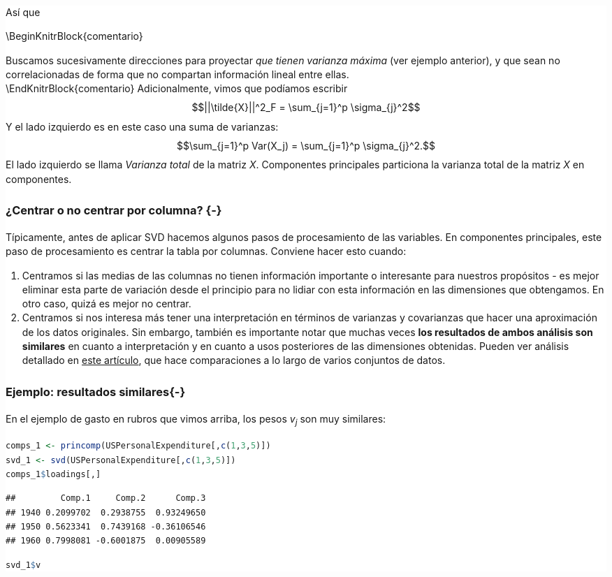   
Así que 
  
\BeginKnitrBlock{comentario}<div class="comentario">  Buscamos sucesivamente direcciones para proyectar *que tienen
varianza máxima* (ver ejemplo anterior), y que sean no correlacionadas de forma
que no compartan información lineal entre ellas.</div>\EndKnitrBlock{comentario}
Adicionalmente, vimos que podíamos escribir
$$||\tilde{X}||^2_F =  \sum_{j=1}^p \sigma_{j}^2$$
  Y el lado izquierdo es en este caso una suma de varianzas:
  $$\sum_{j=1}^p Var(X_j) =  \sum_{j=1}^p \sigma_{j}^2.$$
  El lado izquierdo se llama *Varianza total* de la matriz $X$. Componentes principales particiona la varianza total de la matriz $X$ en 
componentes.


### ¿Centrar o no centrar por columna? {-}

Típicamente, antes de aplicar SVD hacemos algunos pasos de procesamiento
de las variables. En componentes principales, este paso de procesamiento
es centrar la tabla por columnas. Conviene hacer esto cuando:
  
1. Centramos si las medias de las columnas no tienen información importante o interesante
para nuestros propósitos - es mejor eliminar esta parte de variación desde el principio para no 
lidiar con esta información en 
las dimensiones que obtengamos. En otro caso, quizá es mejor no centrar.
2. Centramos si nos interesa más tener una interpretación en términos de varianzas y covarianzas que hacer una aproximación de los datos originales.
Sin embargo, también es importante notar que muchas veces **los resultados de ambos
análisis son similares** en cuanto a interpretación y en cuanto a usos posteriores
de las dimensiones obtenidas.
Pueden ver análisis detallado en [este artículo](https://www.researchgate.net/publication/255644479_On_Relationships_Between_Uncentred_And_Column-Centred_Principal_Component_Analysis), que
hace comparaciones a lo largo de varios conjuntos de datos.


### Ejemplo: resultados similares{-}

En el ejemplo de gasto en rubros que vimos arriba, los pesos $v_j$ son muy similares:
  

```r
comps_1 <- princomp(USPersonalExpenditure[,c(1,3,5)])
svd_1 <- svd(USPersonalExpenditure[,c(1,3,5)])
comps_1$loadings[,]
```

```
##         Comp.1     Comp.2      Comp.3
## 1940 0.2099702  0.2938755  0.93249650
## 1950 0.5623341  0.7439168 -0.36106546
## 1960 0.7998081 -0.6001875  0.00905589
```

```r
svd_1$v
```
